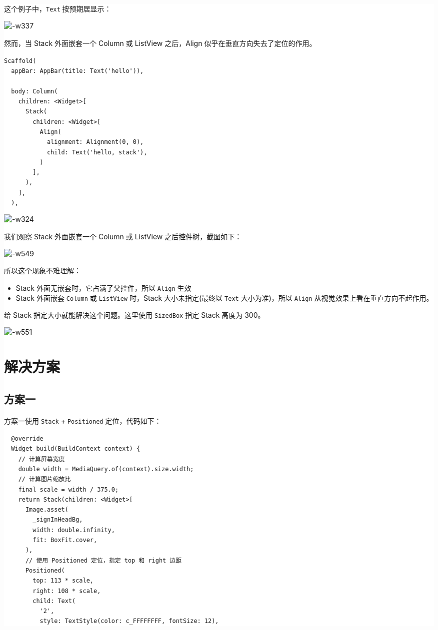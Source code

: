 这个例子中，`Text` 按预期居显示：

![-w337](https://blog-1251688504.cos.ap-shanghai.myqcloud.com/2020/02/15/15817549810555.jpg)

然而，当 Stack 外面嵌套一个 Column 或 ListView 之后，Align 似乎在垂直方向失去了定位的作用。

```
Scaffold(
  appBar: AppBar(title: Text('hello')),

  body: Column(
    children: <Widget>[
      Stack(
        children: <Widget>[
          Align(
            alignment: Alignment(0, 0),
            child: Text('hello, stack'),
          )
        ],
      ),
    ],
  ),
```

![-w324](https://blog-1251688504.cos.ap-shanghai.myqcloud.com/2020/02/15/15817551181468.jpg)

我们观察 Stack 外面嵌套一个 Column 或 ListView 之后控件树，截图如下：

![-w549](https://blog-1251688504.cos.ap-shanghai.myqcloud.com/2020/02/15/15817553643641.jpg)

所以这个现象不难理解：

- Stack 外面无嵌套时，它占满了父控件，所以 `Align` 生效
- Stack 外面嵌套 `Column` 或 `ListView` 时，Stack 大小未指定(最终以 `Text` 大小为准)，所以 `Align` 从视觉效果上看在垂直方向不起作用。

给 Stack 指定大小就能解决这个问题。这里使用 `SizedBox` 指定 Stack 高度为 300。

![-w551](https://blog-1251688504.cos.ap-shanghai.myqcloud.com/2020/02/15/15817557227844.jpg)

# 解决方案

## 方案一

方案一使用 `Stack` + `Positioned` 定位，代码如下：

```
  @override
  Widget build(BuildContext context) {
    // 计算屏幕宽度
    double width = MediaQuery.of(context).size.width;
    // 计算图片缩放比
    final scale = width / 375.0;
    return Stack(children: <Widget>[
      Image.asset(
        _signInHeadBg,
        width: double.infinity,
        fit: BoxFit.cover,
      ),
      // 使用 Positioned 定位，指定 top 和 right 边距
      Positioned(
        top: 113 * scale,
        right: 108 * scale,
        child: Text(
          '2',
          style: TextStyle(color: c_FFFFFFFF, fontSize: 12),
```
